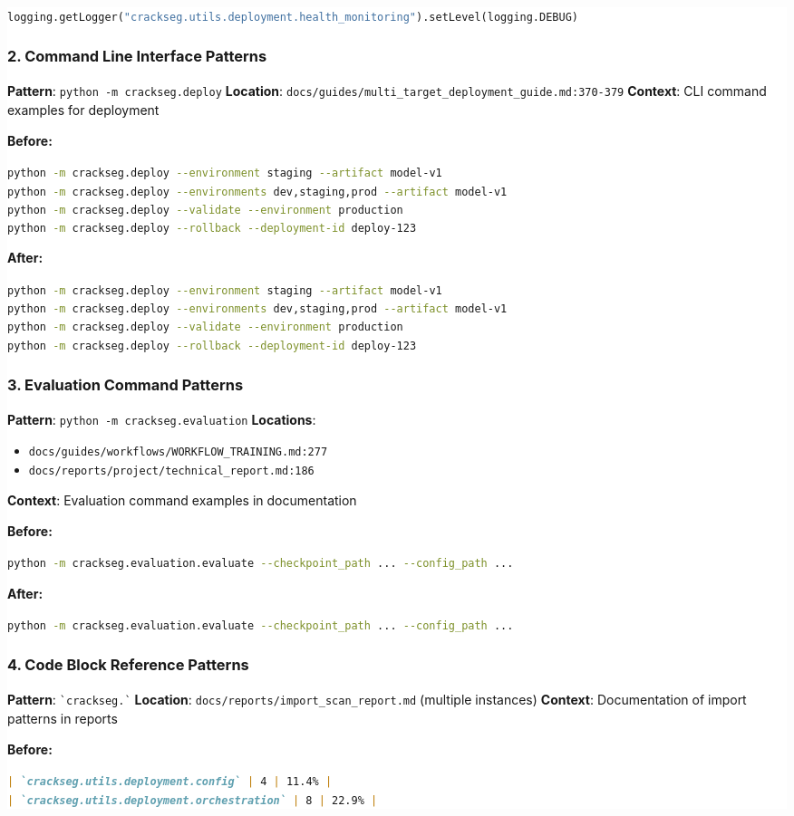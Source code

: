 ```python
logging.getLogger("crackseg.utils.deployment.health_monitoring").setLevel(logging.DEBUG)
```

### 2. Command Line Interface Patterns

**Pattern**: `python -m crackseg.deploy`
**Location**: `docs/guides/multi_target_deployment_guide.md:370-379`
**Context**: CLI command examples for deployment

**Before:**

```bash
python -m crackseg.deploy --environment staging --artifact model-v1
python -m crackseg.deploy --environments dev,staging,prod --artifact model-v1
python -m crackseg.deploy --validate --environment production
python -m crackseg.deploy --rollback --deployment-id deploy-123
```

**After:**

```bash
python -m crackseg.deploy --environment staging --artifact model-v1
python -m crackseg.deploy --environments dev,staging,prod --artifact model-v1
python -m crackseg.deploy --validate --environment production
python -m crackseg.deploy --rollback --deployment-id deploy-123
```

### 3. Evaluation Command Patterns

**Pattern**: `python -m crackseg.evaluation`
**Locations**:

- `docs/guides/workflows/WORKFLOW_TRAINING.md:277`
- `docs/reports/project/technical_report.md:186`

**Context**: Evaluation command examples in documentation

**Before:**

```bash
python -m crackseg.evaluation.evaluate --checkpoint_path ... --config_path ...
```

**After:**

```bash
python -m crackseg.evaluation.evaluate --checkpoint_path ... --config_path ...
```

### 4. Code Block Reference Patterns

**Pattern**: `` `crackseg.` ``
**Location**: `docs/reports/import_scan_report.md` (multiple instances)
**Context**: Documentation of import patterns in reports

**Before:**

```markdown
| `crackseg.utils.deployment.config` | 4 | 11.4% |
| `crackseg.utils.deployment.orchestration` | 8 | 22.9% |
```
